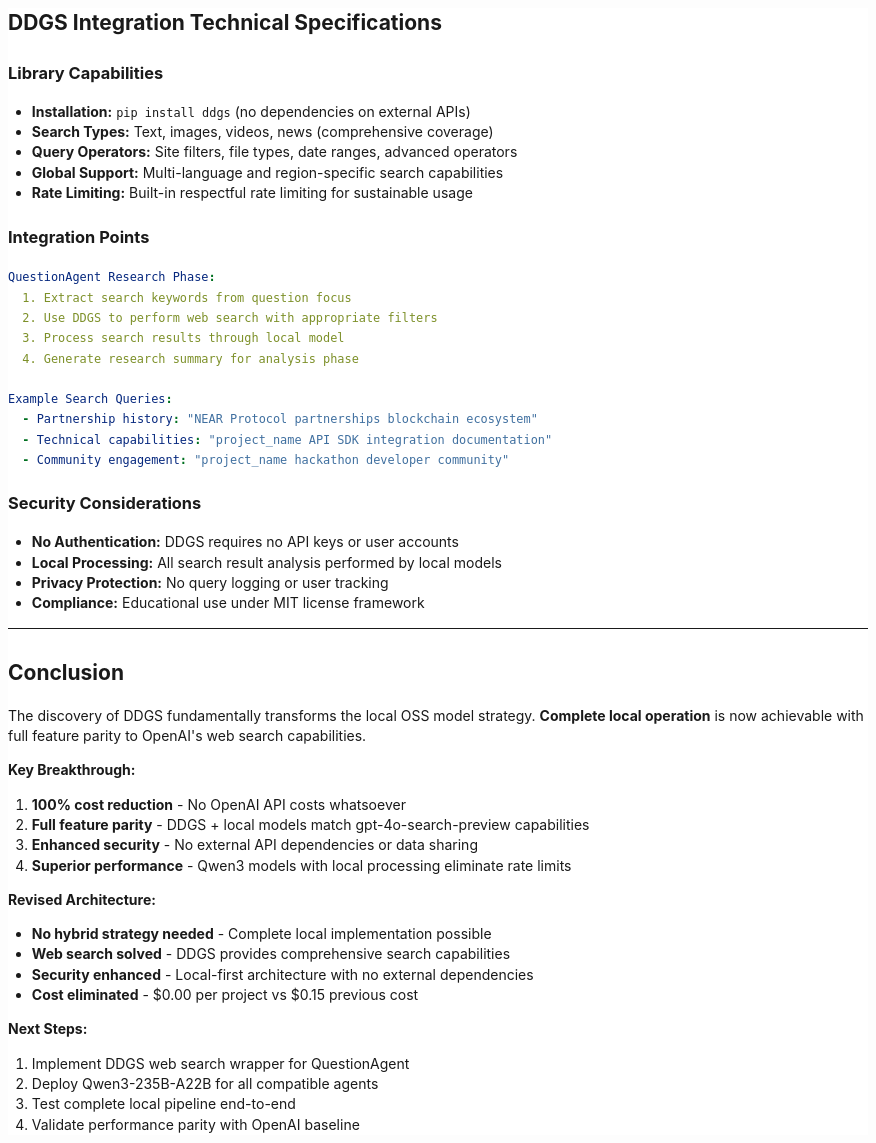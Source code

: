 
## DDGS Integration Technical Specifications

### **Library Capabilities**
- **Installation:** `pip install ddgs` (no dependencies on external APIs)
- **Search Types:** Text, images, videos, news (comprehensive coverage)
- **Query Operators:** Site filters, file types, date ranges, advanced operators
- **Global Support:** Multi-language and region-specific search capabilities
- **Rate Limiting:** Built-in respectful rate limiting for sustainable usage

### **Integration Points**
```yaml
QuestionAgent Research Phase:
  1. Extract search keywords from question focus
  2. Use DDGS to perform web search with appropriate filters
  3. Process search results through local model
  4. Generate research summary for analysis phase

Example Search Queries:
  - Partnership history: "NEAR Protocol partnerships blockchain ecosystem"
  - Technical capabilities: "project_name API SDK integration documentation"
  - Community engagement: "project_name hackathon developer community"
```

### **Security Considerations**
- **No Authentication:** DDGS requires no API keys or user accounts
- **Local Processing:** All search result analysis performed by local models
- **Privacy Protection:** No query logging or user tracking
- **Compliance:** Educational use under MIT license framework

---

## Conclusion

The discovery of DDGS fundamentally transforms the local OSS model strategy. **Complete local operation** is now achievable with full feature parity to OpenAI's web search capabilities.

**Key Breakthrough:**
1. **100% cost reduction** - No OpenAI API costs whatsoever
2. **Full feature parity** - DDGS + local models match gpt-4o-search-preview capabilities  
3. **Enhanced security** - No external API dependencies or data sharing
4. **Superior performance** - Qwen3 models with local processing eliminate rate limits

**Revised Architecture:**
- **No hybrid strategy needed** - Complete local implementation possible
- **Web search solved** - DDGS provides comprehensive search capabilities
- **Security enhanced** - Local-first architecture with no external dependencies
- **Cost eliminated** - $0.00 per project vs $0.15 previous cost

**Next Steps:**
1. Implement DDGS web search wrapper for QuestionAgent
2. Deploy Qwen3-235B-A22B for all compatible agents
3. Test complete local pipeline end-to-end
4. Validate performance parity with OpenAI baseline 